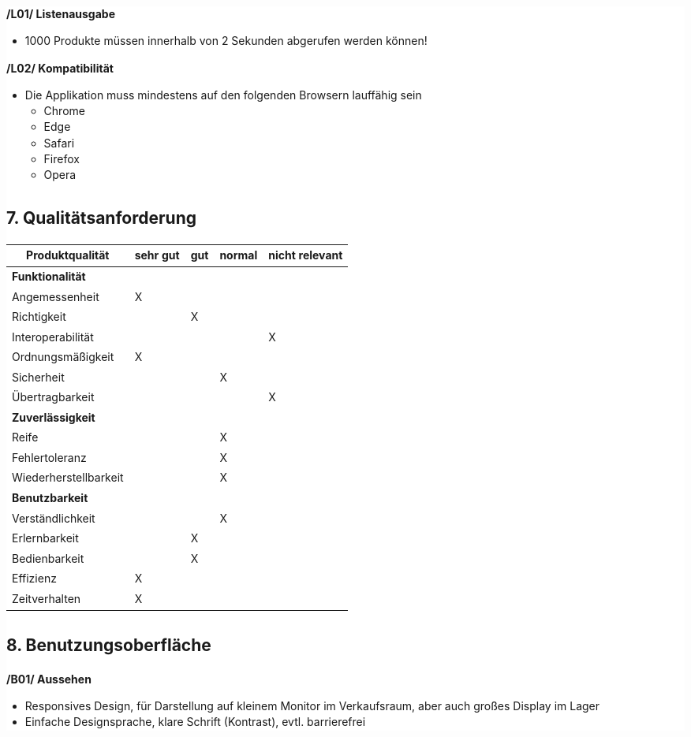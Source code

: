 **/L01/ Listenausgabe**

- 1000 Produkte müssen innerhalb von 2 Sekunden abgerufen werden können!

**/L02/ Kompatibilität**

- Die Applikation muss mindestens auf den folgenden Browsern lauffähig sein
  - Chrome
  - Edge
  - Safari
  - Firefox
  - Opera
  
## 7. Qualitätsanforderung

| Produktqualität | sehr gut | gut | normal |nicht relevant |
|---|---|---|---|---|
| **Funktionalität** | | | | |
|Angemessenheit |X | | | |
|Richtigkeit| |X | | |
|Interoperabilität | | | | X|
|Ordnungsmäßigkeit |X | | | |
|Sicherheit| | |X | |
|Übertragbarkeit| | | |X|
|**Zuverlässigkeit**| | | | |
|Reife| | |X | |
|Fehlertoleranz| | |X | |
|Wiederherstellbarkeit| | |X | |
|**Benutzbarkeit**| | | | |
|Verständlichkeit| | |X | |
|Erlernbarkeit| |X | | |
|Bedienbarkeit| |X | | |
|Effizienz |X | | | |
|Zeitverhalten |X | | | |

## 8. Benutzungsoberfläche

**/B01/ Aussehen**

- Responsives Design, für Darstellung auf kleinem Monitor im Verkaufsraum, aber auch großes Display im Lager
- Einfache Designsprache, klare Schrift (Kontrast), evtl. barrierefrei
